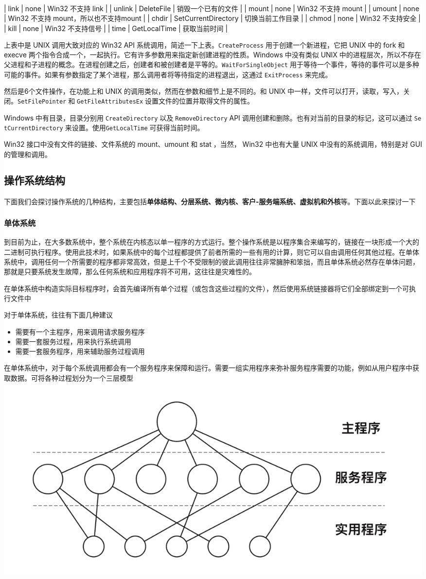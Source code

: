 | link | none | Win32 不支持 link |
| unlink | DeleteFile | 销毁一个已有的文件 |
| mount | none | Win32 不支持 mount |
| umount | none | Win32 不支持 mount，所以也不支持mount |
| chdir | SetCurrentDirectory | 切换当前工作目录 |
| chmod | none | Win32 不支持安全 |
| kill | none | Win32 不支持信号 |
| time | GetLocalTime | 获取当前时间 |

上表中是 UNIX 调用大致对应的 Win32 API 系统调用，简述一下上表。`CreateProcess` 用于创建一个新进程，它把 UNIX 中的 fork 和 execve 两个指令合成一个，一起执行。它有许多参数用来指定新创建进程的性质。Windows 中没有类似 UNIX 中的进程层次，所以不存在父进程和子进程的概念。在进程创建之后，创建者和被创建者是平等的。`WaitForSingleObject` 用于等待一个事件，等待的事件可以是多种可能的事件。如果有参数指定了某个进程，那么调用者将等待指定的进程退出，这通过 `ExitProcess` 来完成。

然后是6个文件操作，在功能上和 UNIX 的调用类似，然而在参数和细节上是不同的。和 UNIX 中一样，文件可以打开，读取，写入，关闭。`SetFilePointer` 和 `GetFileAttributesEx` 设置文件的位置并取得文件的属性。

Windows 中有目录，目录分别用 `CreateDirectory` 以及 `RemoveDirectory` API 调用创建和删除。也有对当前的目录的标记，这可以通过 `SetCurrentDirectory` 来设置。使用`GetLocalTime` 可获得当前时间。

Win32 接口中没有文件的链接、文件系统的 mount、umount 和 stat ，当然， Win32 中也有大量 UNIX 中没有的系统调用，特别是对 GUI 的管理和调用。

## 操作系统结构

下面我们会探讨操作系统的几种结构，主要包括**单体结构、分层系统、微内核、客户-服务端系统、虚拟机和外核**等。下面以此来探讨一下

### 单体系统

到目前为止，在大多数系统中，整个系统在内核态以单一程序的方式运行。整个操作系统是以程序集合来编写的，链接在一块形成一个大的二进制可执行程序。使用此技术时，如果系统中的每个过程都提供了前者所需的一些有用的计算，则它可以自由调用任何其他过程。在单体系统中，调用任何一个所需要的程序都非常高效，但是上千个不受限制的彼此调用往往非常臃肿和笨拙，而且单体系统必然存在单体问题，那就是只要系统发生故障，那么任何系统和应用程序将不可用，这往往是灾难性的。

在单体系统中构造实际目标程序时，会首先编译所有单个过程（或包含这些过程的文件），然后使用系统链接器将它们全部绑定到一个可执行文件中

对于单体系统，往往有下面几种建议

*   需要有一个主程序，用来调用请求服务程序
*   需要一套服务过程，用来执行系统调用
*   需要一套服务程序，用来辅助服务过程调用

在单体系统中，对于每个系统调用都会有一个服务程序来保障和运行。需要一组实用程序来弥补服务程序需要的功能，例如从用户程序中获取数据。可将各种过程划分为一个三层模型

![](img/ea4d1ce4a8ef322b73697da3dd557623.png)
